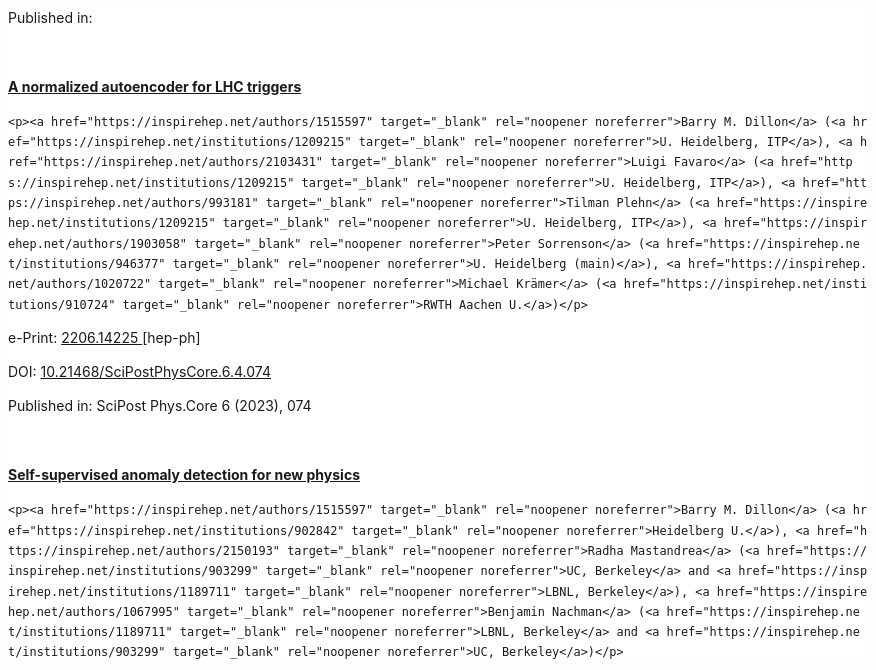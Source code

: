   <p>
    Published in:<span></span></p>
  <br>
  <p><b>
    <a href="https://inspirehep.net/literature/2103430" target="_blank" rel="noopener noreferrer">
      A normalized autoencoder for LHC triggers
    </a>
  </b></p>
  
    <p><a href="https://inspirehep.net/authors/1515597" target="_blank" rel="noopener noreferrer">Barry M. Dillon</a> (<a href="https://inspirehep.net/institutions/1209215" target="_blank" rel="noopener noreferrer">U. Heidelberg, ITP</a>), <a href="https://inspirehep.net/authors/2103431" target="_blank" rel="noopener noreferrer">Luigi Favaro</a> (<a href="https://inspirehep.net/institutions/1209215" target="_blank" rel="noopener noreferrer">U. Heidelberg, ITP</a>), <a href="https://inspirehep.net/authors/993181" target="_blank" rel="noopener noreferrer">Tilman Plehn</a> (<a href="https://inspirehep.net/institutions/1209215" target="_blank" rel="noopener noreferrer">U. Heidelberg, ITP</a>), <a href="https://inspirehep.net/authors/1903058" target="_blank" rel="noopener noreferrer">Peter Sorrenson</a> (<a href="https://inspirehep.net/institutions/946377" target="_blank" rel="noopener noreferrer">U. Heidelberg (main)</a>), <a href="https://inspirehep.net/authors/1020722" target="_blank" rel="noopener noreferrer">Michael Krämer</a> (<a href="https://inspirehep.net/institutions/910724" target="_blank" rel="noopener noreferrer">RWTH Aachen U.</a>)</p>
  
  <p>
      e-Print:
          <a href="https://arxiv.org/abs/2206.14225" target="_blank" rel="noopener noreferrer">
      2206.14225
    </a>[hep-ph]</p>
  <p>
        DOI:
        <a href="https://doi.org/10.21468/SciPostPhysCore.6.4.074" target="_blank" rel="noopener noreferrer">
      10.21468/SciPostPhysCore.6.4.074
    </a>
      </p>
  <p>
    Published in:<span>
      SciPost Phys.Core 6 (2023),
      074</span></p>
  <br>
  <p><b>
    <a href="https://inspirehep.net/literature/2086419" target="_blank" rel="noopener noreferrer">
      Self-supervised anomaly detection for new physics
    </a>
  </b></p>
  
    <p><a href="https://inspirehep.net/authors/1515597" target="_blank" rel="noopener noreferrer">Barry M. Dillon</a> (<a href="https://inspirehep.net/institutions/902842" target="_blank" rel="noopener noreferrer">Heidelberg U.</a>), <a href="https://inspirehep.net/authors/2150193" target="_blank" rel="noopener noreferrer">Radha Mastandrea</a> (<a href="https://inspirehep.net/institutions/903299" target="_blank" rel="noopener noreferrer">UC, Berkeley</a> and <a href="https://inspirehep.net/institutions/1189711" target="_blank" rel="noopener noreferrer">LBNL, Berkeley</a>), <a href="https://inspirehep.net/authors/1067995" target="_blank" rel="noopener noreferrer">Benjamin Nachman</a> (<a href="https://inspirehep.net/institutions/1189711" target="_blank" rel="noopener noreferrer">LBNL, Berkeley</a> and <a href="https://inspirehep.net/institutions/903299" target="_blank" rel="noopener noreferrer">UC, Berkeley</a>)</p>
  